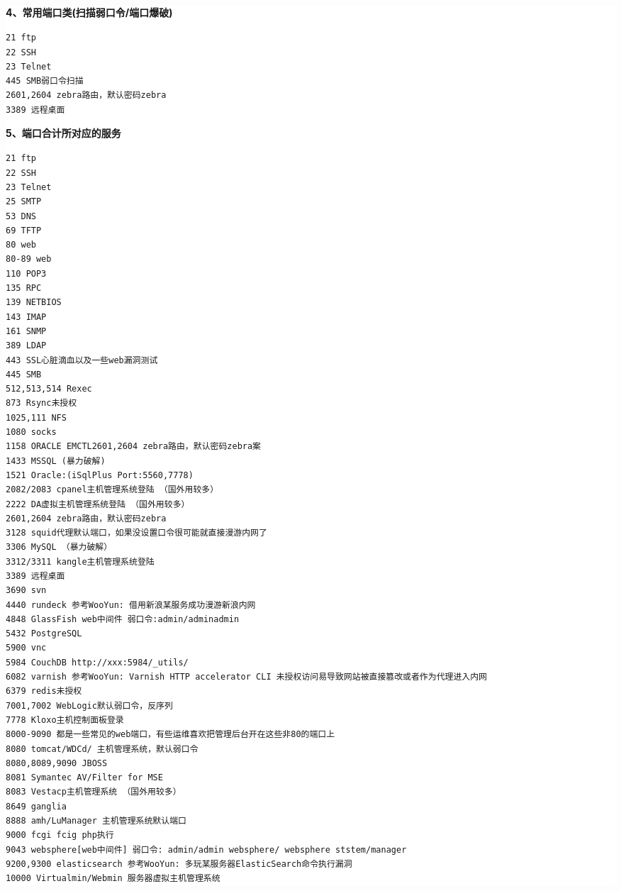 **4、常用端口类(扫描弱口令/端口爆破)**

```
21 ftp 
22 SSH 
23 Telnet 
445 SMB弱口令扫描 
2601,2604 zebra路由，默认密码zebra 
3389 远程桌面 
```

**5、端口合计所对应的服务**

```
21 ftp 
22 SSH 
23 Telnet 
25 SMTP 
53 DNS 
69 TFTP 
80 web 
80-89 web 
110 POP3 
135 RPC 
139 NETBIOS 
143 IMAP 
161 SNMP 
389 LDAP 
443 SSL心脏滴血以及一些web漏洞测试 
445 SMB 
512,513,514 Rexec 
873 Rsync未授权 
1025,111 NFS 
1080 socks 
1158 ORACLE EMCTL2601,2604 zebra路由，默认密码zebra案 
1433 MSSQL (暴力破解) 
1521 Oracle:(iSqlPlus Port:5560,7778) 
2082/2083 cpanel主机管理系统登陆 （国外用较多） 
2222 DA虚拟主机管理系统登陆 （国外用较多） 
2601,2604 zebra路由，默认密码zebra 
3128 squid代理默认端口，如果没设置口令很可能就直接漫游内网了 
3306 MySQL （暴力破解） 
3312/3311 kangle主机管理系统登陆 
3389 远程桌面 
3690 svn 
4440 rundeck 参考WooYun: 借用新浪某服务成功漫游新浪内网 
4848 GlassFish web中间件 弱口令:admin/adminadmin 
5432 PostgreSQL 
5900 vnc 
5984 CouchDB http://xxx:5984/_utils/ 
6082 varnish 参考WooYun: Varnish HTTP accelerator CLI 未授权访问易导致网站被直接篡改或者作为代理进入内网 
6379 redis未授权 
7001,7002 WebLogic默认弱口令，反序列 
7778 Kloxo主机控制面板登录 
8000-9090 都是一些常见的web端口，有些运维喜欢把管理后台开在这些非80的端口上 
8080 tomcat/WDCd/ 主机管理系统，默认弱口令 
8080,8089,9090 JBOSS 
8081 Symantec AV/Filter for MSE 
8083 Vestacp主机管理系统 （国外用较多） 
8649 ganglia 
8888 amh/LuManager 主机管理系统默认端口 
9000 fcgi fcig php执行 
9043 websphere[web中间件] 弱口令: admin/admin websphere/ websphere ststem/manager 
9200,9300 elasticsearch 参考WooYun: 多玩某服务器ElasticSearch命令执行漏洞 
10000 Virtualmin/Webmin 服务器虚拟主机管理系统 
```